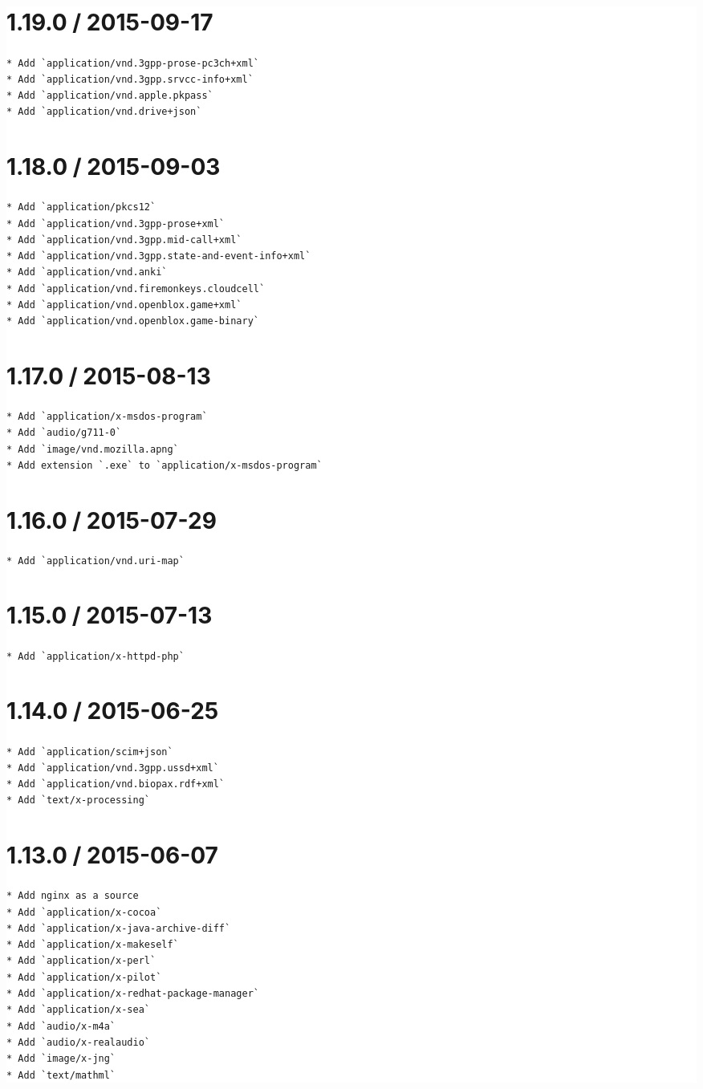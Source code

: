 1.19.0 / 2015-09-17
===================

    * Add `application/vnd.3gpp-prose-pc3ch+xml`
    * Add `application/vnd.3gpp.srvcc-info+xml`
    * Add `application/vnd.apple.pkpass`
    * Add `application/vnd.drive+json`

1.18.0 / 2015-09-03
===================

    * Add `application/pkcs12`
    * Add `application/vnd.3gpp-prose+xml`
    * Add `application/vnd.3gpp.mid-call+xml`
    * Add `application/vnd.3gpp.state-and-event-info+xml`
    * Add `application/vnd.anki`
    * Add `application/vnd.firemonkeys.cloudcell`
    * Add `application/vnd.openblox.game+xml`
    * Add `application/vnd.openblox.game-binary`

1.17.0 / 2015-08-13
===================

    * Add `application/x-msdos-program`
    * Add `audio/g711-0`
    * Add `image/vnd.mozilla.apng`
    * Add extension `.exe` to `application/x-msdos-program`

1.16.0 / 2015-07-29
===================

    * Add `application/vnd.uri-map`

1.15.0 / 2015-07-13
===================

    * Add `application/x-httpd-php`

1.14.0 / 2015-06-25
===================

    * Add `application/scim+json`
    * Add `application/vnd.3gpp.ussd+xml`
    * Add `application/vnd.biopax.rdf+xml`
    * Add `text/x-processing`

1.13.0 / 2015-06-07
===================

    * Add nginx as a source
    * Add `application/x-cocoa`
    * Add `application/x-java-archive-diff`
    * Add `application/x-makeself`
    * Add `application/x-perl`
    * Add `application/x-pilot`
    * Add `application/x-redhat-package-manager`
    * Add `application/x-sea`
    * Add `audio/x-m4a`
    * Add `audio/x-realaudio`
    * Add `image/x-jng`
    * Add `text/mathml`
